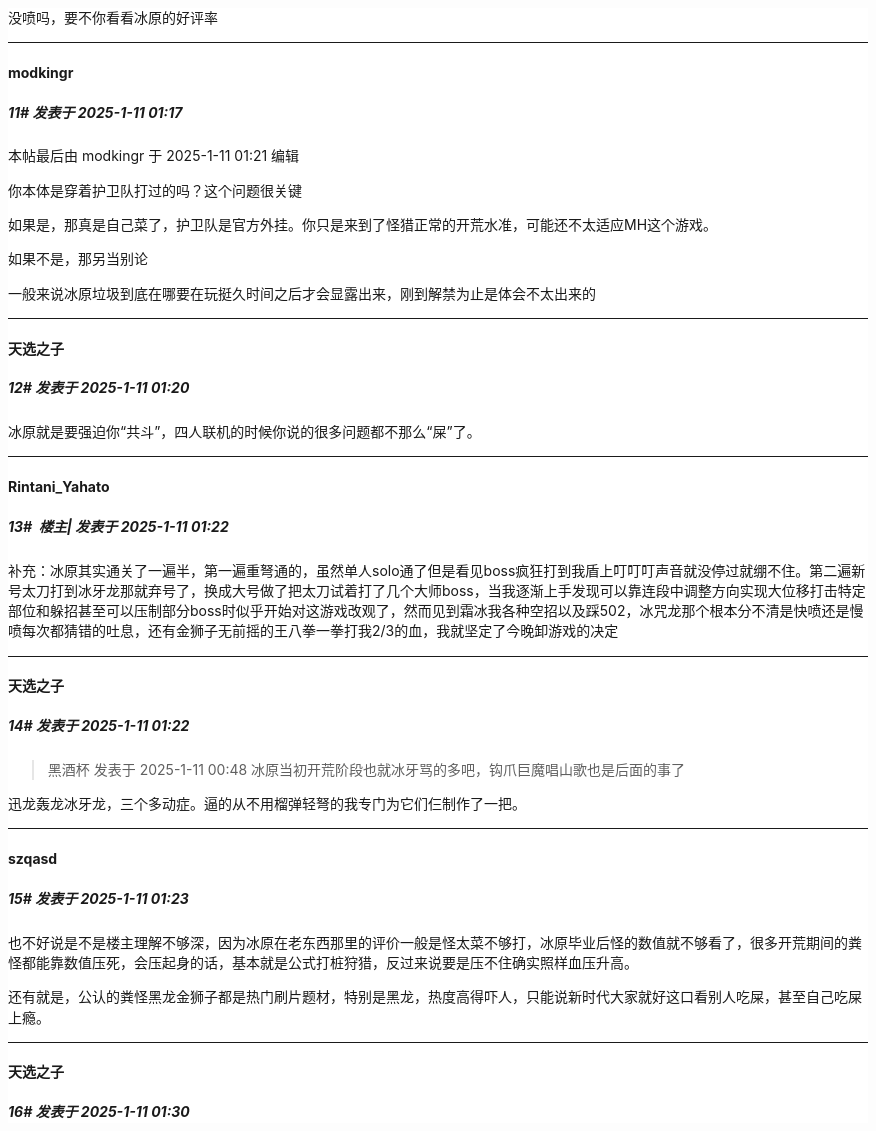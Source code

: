 没喷吗，要不你看看冰原的好评率

*****

####  modkingr  
##### 11#       发表于 2025-1-11 01:17

 本帖最后由 modkingr 于 2025-1-11 01:21 编辑 

你本体是穿着护卫队打过的吗？这个问题很关键

如果是，那真是自己菜了，护卫队是官方外挂。你只是来到了怪猎正常的开荒水准，可能还不太适应MH这个游戏。

如果不是，那另当别论

一般来说冰原垃圾到底在哪要在玩挺久时间之后才会显露出来，刚到解禁为止是体会不太出来的

*****

####  天选之子  
##### 12#       发表于 2025-1-11 01:20

冰原就是要强迫你“共斗”，四人联机的时候你说的很多问题都不那么“屎”了。

*****

####  Rintani_Yahato  
##### 13#         楼主| 发表于 2025-1-11 01:22

补充：冰原其实通关了一遍半，第一遍重弩通的，虽然单人solo通了但是看见boss疯狂打到我盾上叮叮叮声音就没停过就绷不住。第二遍新号太刀打到冰牙龙那就弃号了，换成大号做了把太刀试着打了几个大师boss，当我逐渐上手发现可以靠连段中调整方向实现大位移打击特定部位和躲招甚至可以压制部分boss时似乎开始对这游戏改观了，然而见到霜冰我各种空招以及踩502，冰咒龙那个根本分不清是快喷还是慢喷每次都猜错的吐息，还有金狮子无前摇的王八拳一拳打我2/3的血，我就坚定了今晚卸游戏的决定

*****

####  天选之子  
##### 14#       发表于 2025-1-11 01:22

<blockquote>黑酒杯 发表于 2025-1-11 00:48
冰原当初开荒阶段也就冰牙骂的多吧，钩爪巨魔唱山歌也是后面的事了</blockquote>
迅龙轰龙冰牙龙，三个多动症。逼的从不用榴弹轻弩的我专门为它们仨制作了一把。

*****

####  szqasd  
##### 15#       发表于 2025-1-11 01:23

也不好说是不是楼主理解不够深，因为冰原在老东西那里的评价一般是怪太菜不够打，冰原毕业后怪的数值就不够看了，很多开荒期间的粪怪都能靠数值压死，会压起身的话，基本就是公式打桩狩猎，反过来说要是压不住确实照样血压升高。

还有就是，公认的粪怪黑龙金狮子都是热门刷片题材，特别是黑龙，热度高得吓人，只能说新时代大家就好这口看别人吃屎，甚至自己吃屎上瘾。

*****

####  天选之子  
##### 16#       发表于 2025-1-11 01:30
